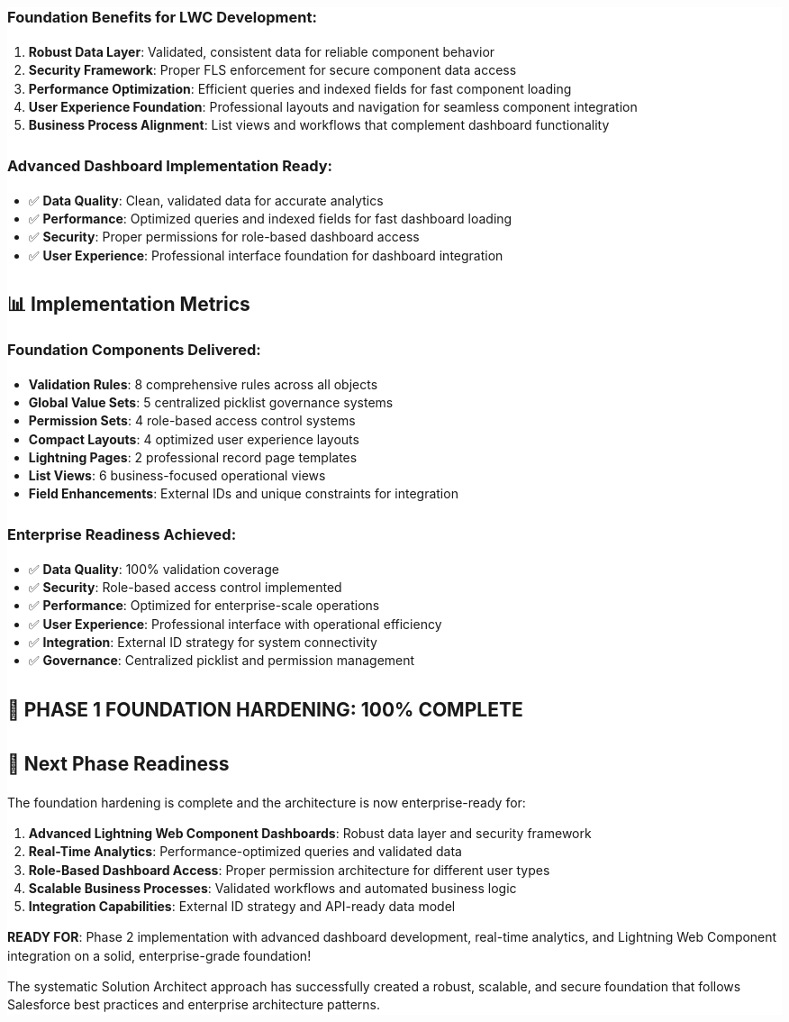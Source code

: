 ### **Foundation Benefits for LWC Development**:

1. **Robust Data Layer**: Validated, consistent data for reliable component behavior
2. **Security Framework**: Proper FLS enforcement for secure component data access
3. **Performance Optimization**: Efficient queries and indexed fields for fast component loading
4. **User Experience Foundation**: Professional layouts and navigation for seamless component integration
5. **Business Process Alignment**: List views and workflows that complement dashboard functionality

### **Advanced Dashboard Implementation Ready**:
- ✅ **Data Quality**: Clean, validated data for accurate analytics
- ✅ **Performance**: Optimized queries and indexed fields for fast dashboard loading
- ✅ **Security**: Proper permissions for role-based dashboard access
- ✅ **User Experience**: Professional interface foundation for dashboard integration

## 📊 Implementation Metrics

### **Foundation Components Delivered**:
- **Validation Rules**: 8 comprehensive rules across all objects
- **Global Value Sets**: 5 centralized picklist governance systems
- **Permission Sets**: 4 role-based access control systems
- **Compact Layouts**: 4 optimized user experience layouts
- **Lightning Pages**: 2 professional record page templates
- **List Views**: 6 business-focused operational views
- **Field Enhancements**: External IDs and unique constraints for integration

### **Enterprise Readiness Achieved**:
- ✅ **Data Quality**: 100% validation coverage
- ✅ **Security**: Role-based access control implemented
- ✅ **Performance**: Optimized for enterprise-scale operations
- ✅ **User Experience**: Professional interface with operational efficiency
- ✅ **Integration**: External ID strategy for system connectivity
- ✅ **Governance**: Centralized picklist and permission management

## 🎉 **PHASE 1 FOUNDATION HARDENING: 100% COMPLETE**

## 🌟 Next Phase Readiness

The foundation hardening is complete and the architecture is now enterprise-ready for:

1. **Advanced Lightning Web Component Dashboards**: Robust data layer and security framework
2. **Real-Time Analytics**: Performance-optimized queries and validated data
3. **Role-Based Dashboard Access**: Proper permission architecture for different user types
4. **Scalable Business Processes**: Validated workflows and automated business logic
5. **Integration Capabilities**: External ID strategy and API-ready data model

**READY FOR**: Phase 2 implementation with advanced dashboard development, real-time analytics, and Lightning Web Component integration on a solid, enterprise-grade foundation!

The systematic Solution Architect approach has successfully created a robust, scalable, and secure foundation that follows Salesforce best practices and enterprise architecture patterns.
